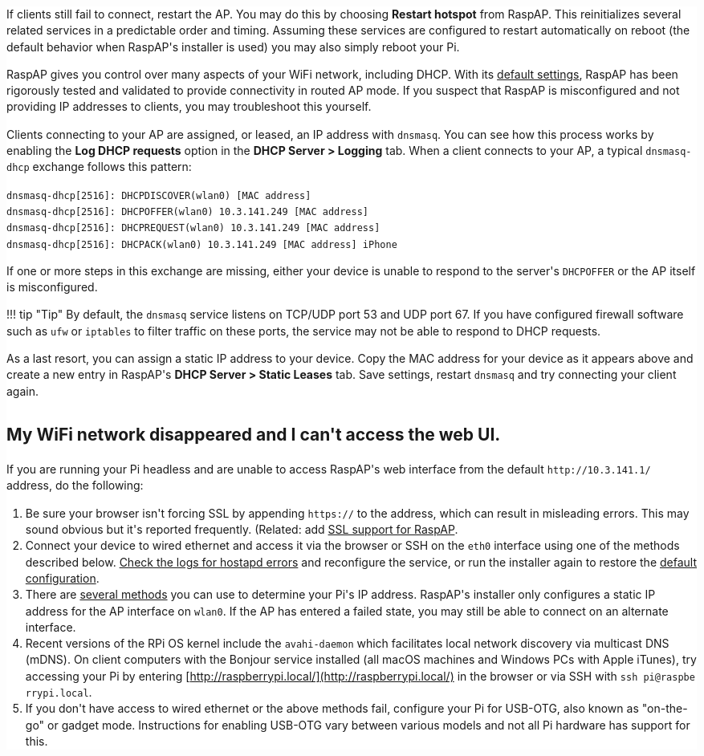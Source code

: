 If clients still fail to connect, restart the AP. You may do this by choosing **Restart hotspot** from RaspAP. This reinitializes several related services in a predictable order and timing.
Assuming these services are configured to restart automatically on reboot (the default behavior when RaspAP's installer is used) you may also simply reboot your Pi.

RaspAP gives you control over many aspects of your WiFi network, including DHCP. With its [default settings](defaults.md), RaspAP has been rigorously
tested and validated to provide connectivity in routed AP mode. If you suspect that RaspAP is misconfigured and not providing IP addresses to clients, you may troubleshoot this yourself.

Clients connecting to your AP are assigned, or leased, an IP address with `dnsmasq`. You can see how this process works by enabling the **Log DHCP requests** option in the **DHCP Server > Logging** tab. 
When a client connects to your AP, a typical `dnsmasq-dhcp` exchange follows this pattern:

```
dnsmasq-dhcp[2516]: DHCPDISCOVER(wlan0) [MAC address] 
dnsmasq-dhcp[2516]: DHCPOFFER(wlan0) 10.3.141.249 [MAC address] 
dnsmasq-dhcp[2516]: DHCPREQUEST(wlan0) 10.3.141.249 [MAC address] 
dnsmasq-dhcp[2516]: DHCPACK(wlan0) 10.3.141.249 [MAC address] iPhone
```

If one or more steps in this exchange are missing, either your device is unable to respond to the server's `DHCPOFFER` or the AP itself is misconfigured.

!!! tip "Tip"
    By default, the `dnsmasq` service listens on TCP/UDP port 53 and UDP port 67. If you have configured firewall software such as `ufw` or `iptables` to filter traffic on these ports, the service may not be able to respond to DHCP requests.

As a last resort, you can assign a static IP address to your device. Copy the MAC address for your device as it appears above and create a new entry in RaspAP's **DHCP Server > Static Leases** tab. 
Save settings, restart `dnsmasq` and try connecting your client again.

## <a name="webui"></a>My WiFi network disappeared and I can't access the web UI.
If you are running your Pi headless and are unable to access RaspAP's web interface from the default `http://10.3.141.1/` address, do the following:

1. Be sure your browser isn't forcing SSL by appending `https://` to the address, which can result in misleading errors. This may sound obvious but it's reported frequently. (Related: add [SSL support for RaspAP](ssl.md).
2. Connect your device to wired ethernet and access it via the browser or SSH on the `eth0` interface using one of the methods described below. [Check the logs for hostapd errors](ap-basics.md#troubleshooting) and reconfigure the service, or run the installer again to restore the [default configuration](defaults.md).
3. There are [several methods](https://www.raspberrypi.com/documentation/computers/remote-access.html) you can use to determine your Pi's IP address. RaspAP's installer only configures a static IP address for the AP interface on `wlan0`. If the AP has entered a failed state, you may still be able to connect on an alternate interface.
4. Recent versions of the RPi OS kernel include the `avahi-daemon` which facilitates local network discovery via multicast DNS (mDNS). On client computers with the Bonjour service installed (all macOS machines and Windows PCs with Apple iTunes), try accessing your Pi by entering [http://raspberrypi.local/](http://raspberrypi.local/) in the browser or via SSH with `ssh pi@raspberrypi.local`.
5. If you don't have access to wired ethernet or the above methods fail, configure your Pi for USB-OTG, also known as "on-the-go" or gadget mode. Instructions for enabling USB-OTG vary between various models and not all Pi hardware has support for this.
